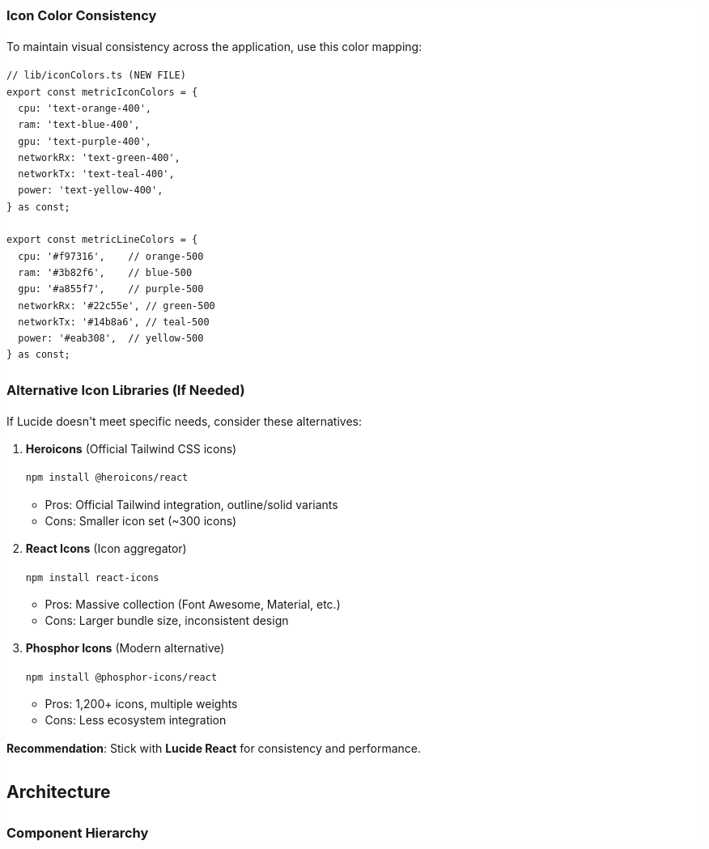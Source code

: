 ### Icon Color Consistency

To maintain visual consistency across the application, use this color mapping:

```tsx
// lib/iconColors.ts (NEW FILE)
export const metricIconColors = {
  cpu: 'text-orange-400',
  ram: 'text-blue-400',
  gpu: 'text-purple-400',
  networkRx: 'text-green-400',
  networkTx: 'text-teal-400',
  power: 'text-yellow-400',
} as const;

export const metricLineColors = {
  cpu: '#f97316',    // orange-500
  ram: '#3b82f6',    // blue-500
  gpu: '#a855f7',    // purple-500
  networkRx: '#22c55e', // green-500
  networkTx: '#14b8a6', // teal-500
  power: '#eab308',  // yellow-500
} as const;
```

### Alternative Icon Libraries (If Needed)

If Lucide doesn't meet specific needs, consider these alternatives:

1. **Heroicons** (Official Tailwind CSS icons)
   ```bash
   npm install @heroicons/react
   ```
   - Pros: Official Tailwind integration, outline/solid variants
   - Cons: Smaller icon set (~300 icons)

2. **React Icons** (Icon aggregator)
   ```bash
   npm install react-icons
   ```
   - Pros: Massive collection (Font Awesome, Material, etc.)
   - Cons: Larger bundle size, inconsistent design

3. **Phosphor Icons** (Modern alternative)
   ```bash
   npm install @phosphor-icons/react
   ```
   - Pros: 1,200+ icons, multiple weights
   - Cons: Less ecosystem integration

**Recommendation**: Stick with **Lucide React** for consistency and performance.

## Architecture

### Component Hierarchy
